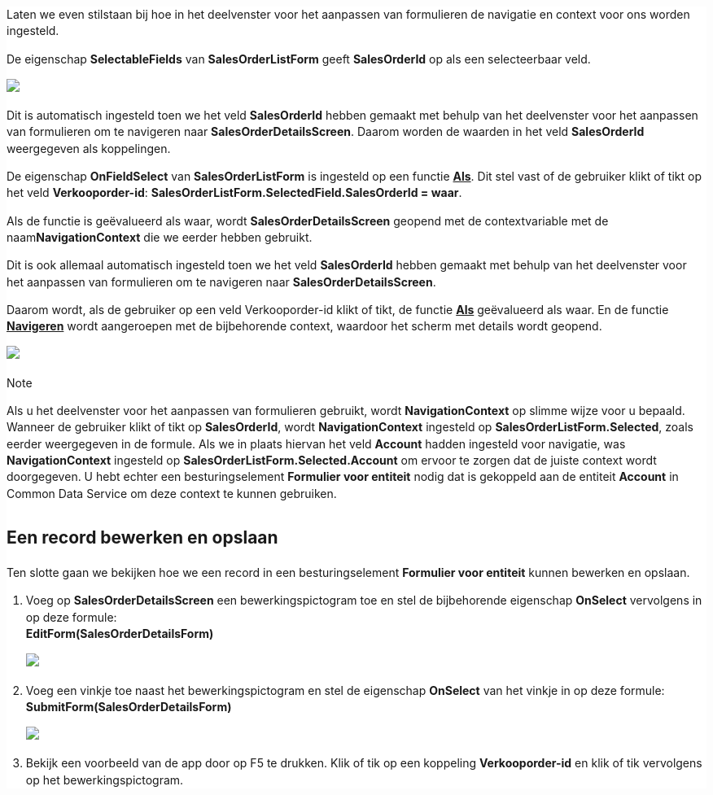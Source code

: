 Laten we even stilstaan bij hoe in het deelvenster voor het aanpassen van formulieren de navigatie en context voor ons worden ingesteld.  

De eigenschap **SelectableFields** van **SalesOrderListForm** geeft **SalesOrderId** op als een selecteerbaar veld.

![](media/entity-form-control/entityform-tutorial-01-20.png)  

Dit is automatisch ingesteld toen we het veld **SalesOrderId** hebben gemaakt met behulp van het deelvenster voor het aanpassen van formulieren om te navigeren naar **SalesOrderDetailsScreen**. Daarom worden de waarden in het veld **SalesOrderId** weergegeven als koppelingen.

De eigenschap **OnFieldSelect** van **SalesOrderListForm** is ingesteld op een functie [**Als**](functions/function-if.md). Dit stel vast of de gebruiker klikt of tikt op het veld **Verkooporder-id**: **SalesOrderListForm.SelectedField.SalesOrderId = waar**.  

Als de functie is geëvalueerd als waar, wordt **SalesOrderDetailsScreen** geopend met de contextvariable met de naam**NavigationContext** die we eerder hebben gebruikt.  

Dit is ook allemaal automatisch ingesteld toen we het veld **SalesOrderId** hebben gemaakt met behulp van het deelvenster voor het aanpassen van formulieren om te navigeren naar **SalesOrderDetailsScreen**.  

Daarom wordt, als de gebruiker op een veld Verkooporder-id klikt of tikt, de functie [**Als**](functions/function-if.md) geëvalueerd als waar. En de functie [**Navigeren**](functions/function-navigate.md) wordt aangeroepen met de bijbehorende context, waardoor het scherm met details wordt geopend.  

![](media/entity-form-control/entityform-tutorial-01-21.png)  

> [!NOTE]
> Als u het deelvenster voor het aanpassen van formulieren gebruikt, wordt **NavigationContext** op slimme wijze voor u bepaald. Wanneer de gebruiker klikt of tikt op **SalesOrderId**, wordt **NavigationContext** ingesteld op **SalesOrderListForm.Selected**, zoals eerder weergegeven in de formule. Als we in plaats hiervan het veld **Account** hadden ingesteld voor navigatie, was **NavigationContext** ingesteld op **SalesOrderListForm.Selected.Account** om ervoor te zorgen dat de juiste context wordt doorgegeven. U hebt echter een besturingselement **Formulier voor entiteit** nodig dat is gekoppeld aan de entiteit **Account** in Common Data Service om deze context te kunnen gebruiken.

## <a name="edit-and-save-a-record"></a>Een record bewerken en opslaan
Ten slotte gaan we bekijken hoe we een record in een besturingselement **Formulier voor entiteit** kunnen bewerken en opslaan.  

1. Voeg op **SalesOrderDetailsScreen** een bewerkingspictogram toe en stel de bijbehorende eigenschap **OnSelect** vervolgens in op deze formule:  
   **EditForm(SalesOrderDetailsForm)**
   
    ![](media/entity-form-control/entityform-tutorial-01-22.png)
2. Voeg een vinkje toe naast het bewerkingspictogram en stel de eigenschap **OnSelect** van het vinkje in op deze formule:  
   **SubmitForm(SalesOrderDetailsForm)**  
   
    ![](media/entity-form-control/entityform-tutorial-01-23.png)
3. Bekijk een voorbeeld van de app door op F5 te drukken. Klik of tik op een koppeling **Verkooporder-id** en klik of tik vervolgens op het bewerkingspictogram.  
   